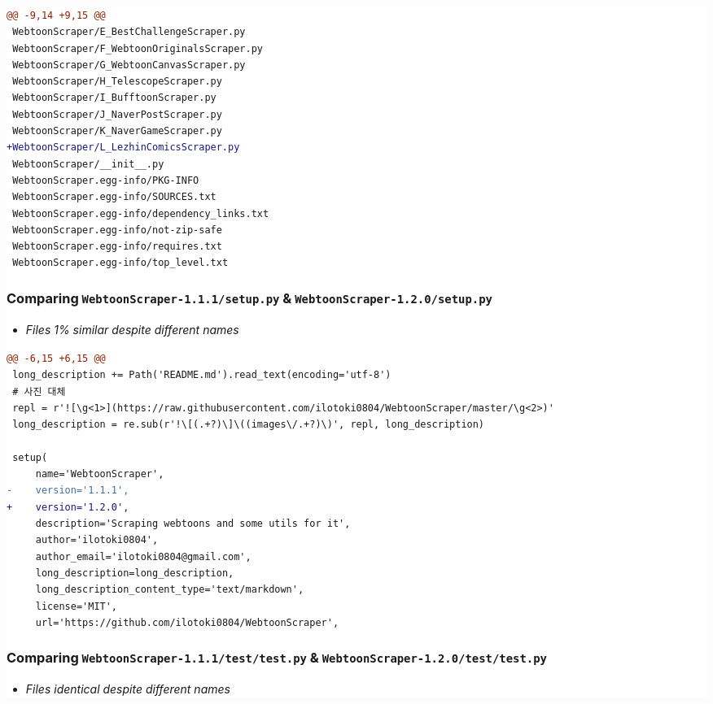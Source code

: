 ```diff
@@ -9,14 +9,15 @@
 WebtoonScraper/E_BestChallengeScraper.py
 WebtoonScraper/F_WebtoonOriginalsScraper.py
 WebtoonScraper/G_WebtoonCanvasScraper.py
 WebtoonScraper/H_TelescopeScraper.py
 WebtoonScraper/I_BufftoonScraper.py
 WebtoonScraper/J_NaverPostScraper.py
 WebtoonScraper/K_NaverGameScraper.py
+WebtoonScraper/L_LezhinComicsScraper.py
 WebtoonScraper/__init__.py
 WebtoonScraper.egg-info/PKG-INFO
 WebtoonScraper.egg-info/SOURCES.txt
 WebtoonScraper.egg-info/dependency_links.txt
 WebtoonScraper.egg-info/not-zip-safe
 WebtoonScraper.egg-info/requires.txt
 WebtoonScraper.egg-info/top_level.txt
```

### Comparing `WebtoonScraper-1.1.1/setup.py` & `WebtoonScraper-1.2.0/setup.py`

 * *Files 1% similar despite different names*

```diff
@@ -6,15 +6,15 @@
 long_description += Path('README.md').read_text(encoding='utf-8')
 # 사진 대체
 repl = r'![\g<1>](https://raw.githubusercontent.com/ilotoki0804/WebtoonScraper/master/\g<2>)'
 long_description = re.sub(r'!\[(.+?)\]\((images\/.+?)\)', repl, long_description)
 
 setup(
     name='WebtoonScraper',
-    version='1.1.1',
+    version='1.2.0',
     description='Scraping webtoons and some utils for it',
     author='ilotoki0804',
     author_email='ilotoki0804@gmail.com',
     long_description=long_description,
     long_description_content_type='text/markdown',
     license='MIT',
     url='https://github.com/ilotoki0804/WebtoonScraper',
```

### Comparing `WebtoonScraper-1.1.1/test/test.py` & `WebtoonScraper-1.2.0/test/test.py`

 * *Files identical despite different names*

